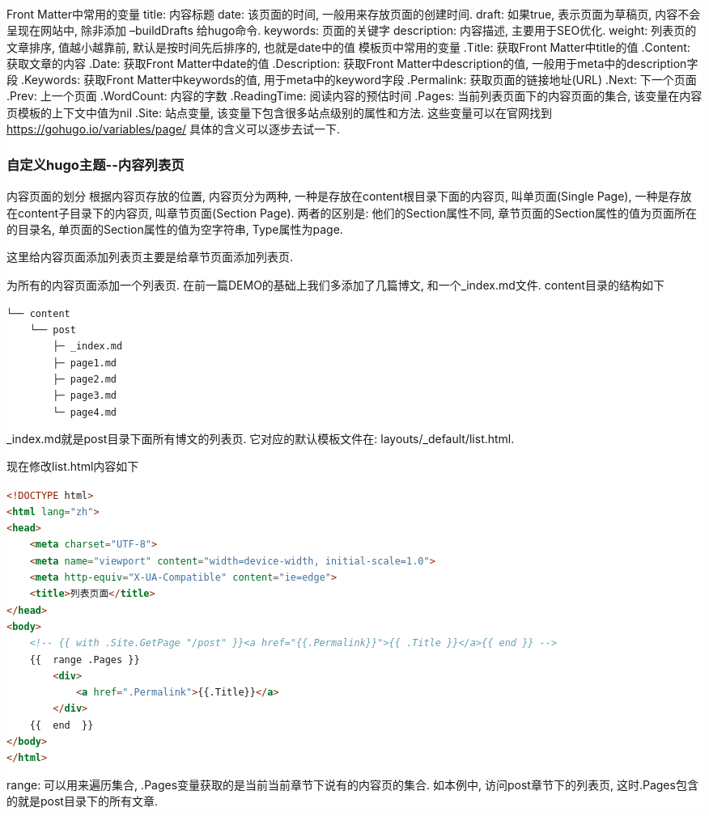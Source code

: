 Front Matter中常用的变量
title: 内容标题
date: 该页面的时间, 一般用来存放页面的创建时间.
draft: 如果true, 表示页面为草稿页, 内容不会呈现在网站中, 除非添加 –buildDrafts 给hugo命令.
keywords: 页面的关键字
description: 内容描述, 主要用于SEO优化.
weight: 列表页的文章排序, 值越小越靠前, 默认是按时间先后排序的, 也就是date中的值
模板页中常用的变量
.Title: 获取Front Matter中title的值
.Content: 获取文章的内容
.Date: 获取Front Matter中date的值
.Description: 获取Front Matter中description的值, 一般用于meta中的description字段
.Keywords: 获取Front Matter中keywords的值, 用于meta中的keyword字段
.Permalink: 获取页面的链接地址(URL)
.Next: 下一个页面
.Prev: 上一个页面
.WordCount: 内容的字数
.ReadingTime: 阅读内容的预估时间
.Pages: 当前列表页面下的内容页面的集合, 该变量在内容页模板的上下文中值为nil
.Site: 站点变量, 该变量下包含很多站点级别的属性和方法.
这些变量可以在官网找到 https://gohugo.io/variables/page/ 具体的含义可以逐步去试一下.

### 自定义hugo主题--内容列表页

内容页面的划分
根据内容页存放的位置, 内容页分为两种, 一种是存放在content根目录下面的内容页, 叫单页面(Single Page), 一种是存放在content子目录下的内容页, 叫章节页面(Section Page). 两者的区别是: 他们的Section属性不同, 章节页面的Section属性的值为页面所在的目录名, 单页面的Section属性的值为空字符串, Type属性为page.

这里给内容页面添加列表页主要是给章节页面添加列表页.

为所有的内容页面添加一个列表页.
在前一篇DEMO的基础上我们多添加了几篇博文, 和一个_index.md文件. content目录的结构如下

```
└── content
    └── post
        ├─ _index.md
        ├─ page1.md
        ├─ page2.md
        ├─ page3.md
        └─ page4.md
```
_index.md就是post目录下面所有博文的列表页. 它对应的默认模板文件在: layouts/_default/list.html.

现在修改list.html内容如下

```html 
<!DOCTYPE html>
<html lang="zh">
<head>
    <meta charset="UTF-8">
    <meta name="viewport" content="width=device-width, initial-scale=1.0">
    <meta http-equiv="X-UA-Compatible" content="ie=edge">
    <title>列表页面</title>
</head>
<body>
    <!-- {{ with .Site.GetPage "/post" }}<a href="{{.Permalink}}">{{ .Title }}</a>{{ end }} -->
    {{  range .Pages }}
        <div>
            <a href=".Permalink">{{.Title}}</a>
        </div>
    {{  end  }}
</body>
</html>
```
range: 可以用来遍历集合, .Pages变量获取的是当前当前章节下说有的内容页的集合. 如本例中, 访问post章节下的列表页, 这时.Pages包含的就是post目录下的所有文章.
